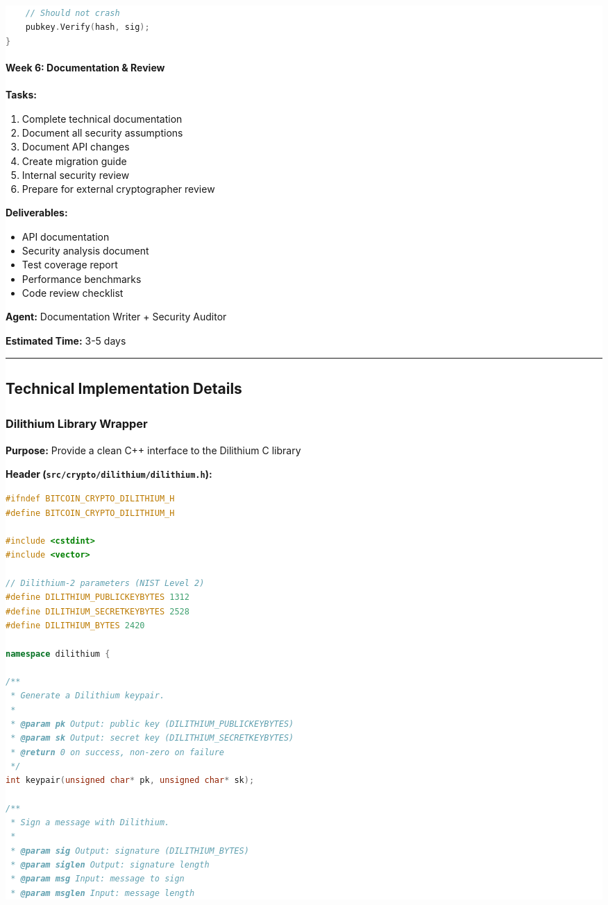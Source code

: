 ```cpp
    // Should not crash
    pubkey.Verify(hash, sig);
}
```

#### Week 6: Documentation & Review

**Tasks:**
1. Complete technical documentation
2. Document all security assumptions
3. Document API changes
4. Create migration guide
5. Internal security review
6. Prepare for external cryptographer review

**Deliverables:**
- API documentation
- Security analysis document
- Test coverage report
- Performance benchmarks
- Code review checklist

**Agent:** Documentation Writer + Security Auditor

**Estimated Time:** 3-5 days

---

## Technical Implementation Details

### Dilithium Library Wrapper

**Purpose:** Provide a clean C++ interface to the Dilithium C library

**Header (`src/crypto/dilithium/dilithium.h`):**
```cpp
#ifndef BITCOIN_CRYPTO_DILITHIUM_H
#define BITCOIN_CRYPTO_DILITHIUM_H

#include <cstdint>
#include <vector>

// Dilithium-2 parameters (NIST Level 2)
#define DILITHIUM_PUBLICKEYBYTES 1312
#define DILITHIUM_SECRETKEYBYTES 2528
#define DILITHIUM_BYTES 2420

namespace dilithium {

/**
 * Generate a Dilithium keypair.
 *
 * @param pk Output: public key (DILITHIUM_PUBLICKEYBYTES)
 * @param sk Output: secret key (DILITHIUM_SECRETKEYBYTES)
 * @return 0 on success, non-zero on failure
 */
int keypair(unsigned char* pk, unsigned char* sk);

/**
 * Sign a message with Dilithium.
 *
 * @param sig Output: signature (DILITHIUM_BYTES)
 * @param siglen Output: signature length
 * @param msg Input: message to sign
 * @param msglen Input: message length
```